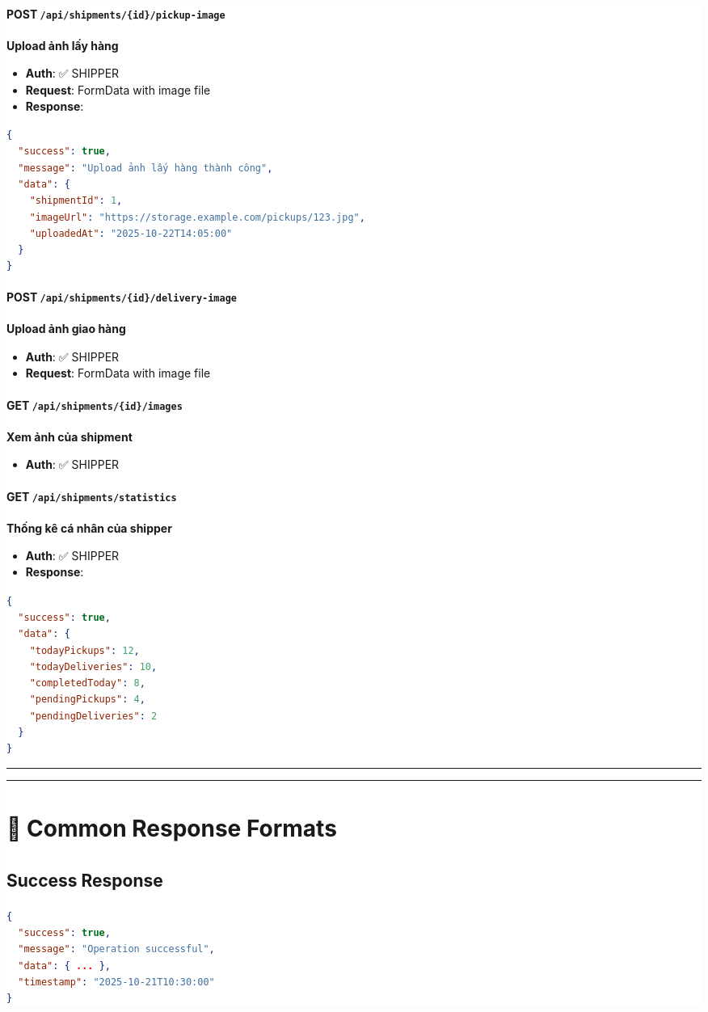 #### POST `/api/shipments/{id}/pickup-image`
**Upload ảnh lấy hàng**
- **Auth**: ✅ SHIPPER
- **Request**: FormData with image file
- **Response**:
```json
{
  "success": true,
  "message": "Upload ảnh lấy hàng thành công",
  "data": {
    "shipmentId": 1,
    "imageUrl": "https://storage.example.com/pickups/123.jpg",
    "uploadedAt": "2025-10-22T14:05:00"
  }
}
```

#### POST `/api/shipments/{id}/delivery-image`
**Upload ảnh giao hàng**
- **Auth**: ✅ SHIPPER
- **Request**: FormData with image file

#### GET `/api/shipments/{id}/images`
**Xem ảnh của shipment**
- **Auth**: ✅ SHIPPER

#### GET `/api/shipments/statistics`
**Thống kê cá nhân của shipper**
- **Auth**: ✅ SHIPPER
- **Response**:
```json
{
  "success": true,
  "data": {
    "todayPickups": 12,
    "todayDeliveries": 10,
    "completedToday": 8,
    "pendingPickups": 4,
    "pendingDeliveries": 2
  }
}
```

---

---

# 📝 Common Response Formats

## Success Response
```json
{
  "success": true,
  "message": "Operation successful",
  "data": { ... },
  "timestamp": "2025-10-21T10:30:00"
}
```
